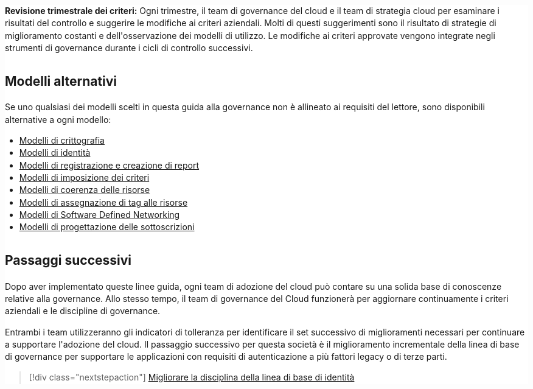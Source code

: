 **Revisione trimestrale dei criteri:** Ogni trimestre, il team di governance del cloud e il team di strategia cloud per esaminare i risultati del controllo e suggerire le modifiche ai criteri aziendali. Molti di questi suggerimenti sono il risultato di strategie di miglioramento costanti e dell'osservazione dei modelli di utilizzo. Le modifiche ai criteri approvate vengono integrate negli strumenti di governance durante i cicli di controllo successivi.

## <a name="alternative-patterns"></a>Modelli alternativi

Se uno qualsiasi dei modelli scelti in questa guida alla governance non è allineato ai requisiti del lettore, sono disponibili alternative a ogni modello:

- [Modelli di crittografia](../../../decision-guides/encryption/index.md)
- [Modelli di identità](../../../decision-guides/identity/index.md)
- [Modelli di registrazione e creazione di report](../../../decision-guides/logging-and-reporting/index.md)
- [Modelli di imposizione dei criteri](../../../decision-guides/policy-enforcement/index.md)
- [Modelli di coerenza delle risorse](../../../decision-guides/resource-consistency/index.md)
- [Modelli di assegnazione di tag alle risorse](../../../decision-guides/resource-tagging/index.md)
- [Modelli di Software Defined Networking](../../../decision-guides/software-defined-network/index.md)
- [Modelli di progettazione delle sottoscrizioni](../../../decision-guides/subscriptions/index.md)

## <a name="next-steps"></a>Passaggi successivi

Dopo aver implementato queste linee guida, ogni team di adozione del cloud può contare su una solida base di conoscenze relative alla governance. Allo stesso tempo, il team di governance del Cloud funzionerà per aggiornare continuamente i criteri aziendali e le discipline di governance.

Entrambi i team utilizzeranno gli indicatori di tolleranza per identificare il set successivo di miglioramenti necessari per continuare a supportare l'adozione del cloud. Il passaggio successivo per questa società è il miglioramento incrementale della linea di base di governance per supportare le applicazioni con requisiti di autenticazione a più fattori legacy o di terze parti.

> [!div class="nextstepaction"]
> [Migliorare la disciplina della linea di base di identità](./identity-baseline-improvement.md)
